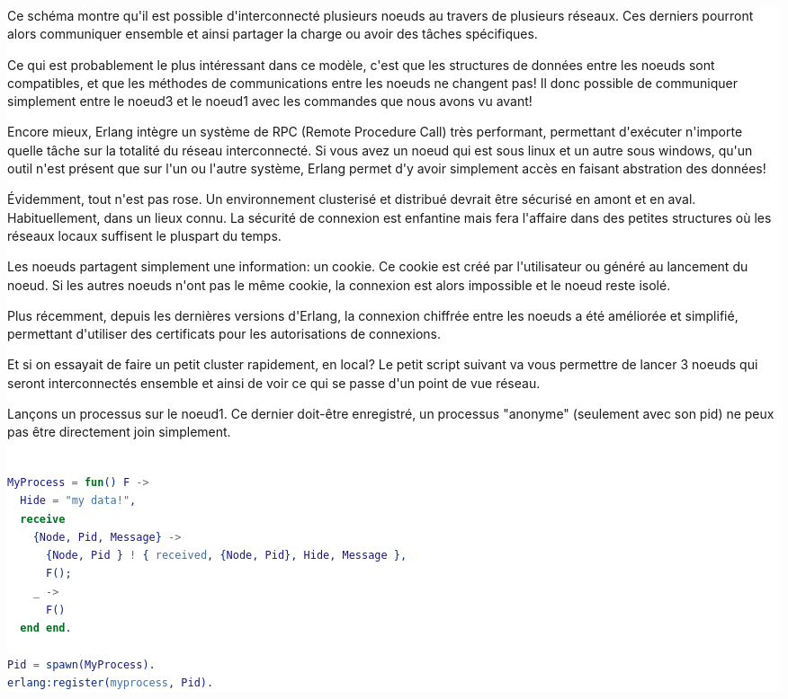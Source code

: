 Ce schéma  montre qu'il est possible  d'interconnecté plusieurs noeuds
au  travers   de  plusieurs  réseaux.  Ces   derniers  pourront  alors
communiquer ensemble et  ainsi partager la charge ou  avoir des tâches
spécifiques.

Ce qui est probablement le plus  intéressant dans ce modèle, c'est que
les structures  de données entre  les noeuds sont compatibles,  et que
les méthodes  de communications entre  les noeuds ne changent  pas! Il
donc possible de  communiquer simplement entre le noeud3  et le noeud1
avec les commandes que nous avons vu avant!

Encore mieux, Erlang intègre un système de RPC (Remote Procedure Call)
très performant,  permettant d'exécuter n'importe quelle  tâche sur la
totalité du réseau  interconnecté. Si vous avez un noeud  qui est sous
linux et un autre sous windows, qu'un outil n'est présent que sur l'un
ou  l'autre  système, Erlang  permet  d'y  avoir simplement  accès  en
faisant abstration des données!

Évidemment,  tout  n'est  pas  rose. Un  environnement  clusterisé  et
distribué devrait être  sécurisé en amont et  en aval. Habituellement,
dans un lieux connu. La sécurité  de connexion est enfantine mais fera
l'affaire dans des petites structures  où les réseaux locaux suffisent
le pluspart du temps.

Les noeuds partagent simplement une  information: un cookie. Ce cookie
est créé  par l'utilisateur ou  généré au  lancement du noeud.  Si les
autres  noeuds  n'ont pas  le  même  cookie,  la connexion  est  alors
impossible et le noeud reste isolé.

Plus récemment,  depuis les dernières versions  d'Erlang, la connexion
chiffrée entre  les noeuds  a été  améliorée et  simplifié, permettant
d'utiliser des certificats pour les autorisations de connexions.

Et si on  essayait de faire un petit cluster  rapidement, en local? Le
petit script suivant  va vous permettre de lancer 3  noeuds qui seront
interconnectés ensemble et ainsi de voir ce qui se passe d'un point de
vue réseau.

```sh

```

Lançons un processus  sur le noeud1. Ce  dernier doit-être enregistré,
un  processus "anonyme"  (seulement avec  son  pid) ne  peux pas  être
directement join simplement.

```erlang

MyProcess = fun() F ->
  Hide = "my data!",
  receive 
    {Node, Pid, Message} ->
      {Node, Pid } ! { received, {Node, Pid}, Hide, Message },
	  F();
	_ ->
	  F()
  end end.

Pid = spawn(MyProcess).
erlang:register(myprocess, Pid).

```

